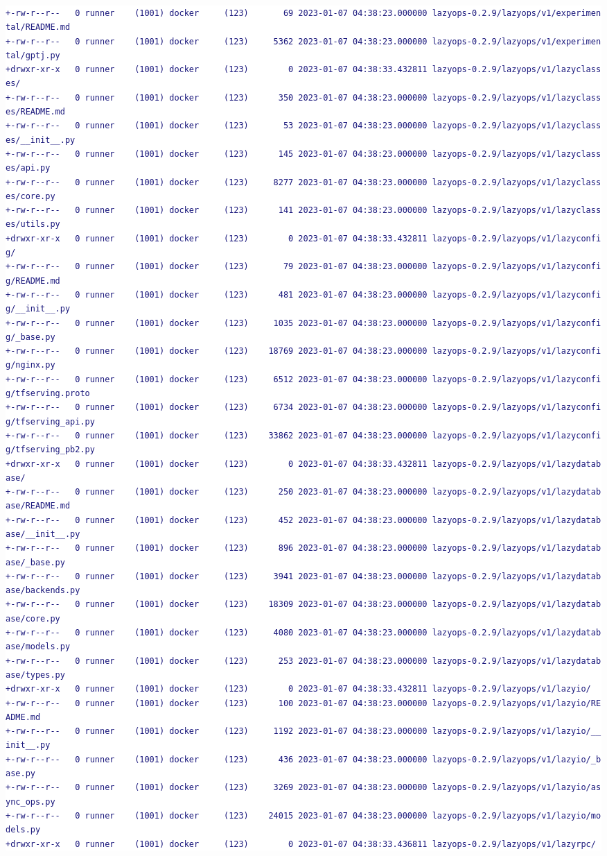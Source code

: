 ```diff
+-rw-r--r--   0 runner    (1001) docker     (123)       69 2023-01-07 04:38:23.000000 lazyops-0.2.9/lazyops/v1/experimental/README.md
+-rw-r--r--   0 runner    (1001) docker     (123)     5362 2023-01-07 04:38:23.000000 lazyops-0.2.9/lazyops/v1/experimental/gptj.py
+drwxr-xr-x   0 runner    (1001) docker     (123)        0 2023-01-07 04:38:33.432811 lazyops-0.2.9/lazyops/v1/lazyclasses/
+-rw-r--r--   0 runner    (1001) docker     (123)      350 2023-01-07 04:38:23.000000 lazyops-0.2.9/lazyops/v1/lazyclasses/README.md
+-rw-r--r--   0 runner    (1001) docker     (123)       53 2023-01-07 04:38:23.000000 lazyops-0.2.9/lazyops/v1/lazyclasses/__init__.py
+-rw-r--r--   0 runner    (1001) docker     (123)      145 2023-01-07 04:38:23.000000 lazyops-0.2.9/lazyops/v1/lazyclasses/api.py
+-rw-r--r--   0 runner    (1001) docker     (123)     8277 2023-01-07 04:38:23.000000 lazyops-0.2.9/lazyops/v1/lazyclasses/core.py
+-rw-r--r--   0 runner    (1001) docker     (123)      141 2023-01-07 04:38:23.000000 lazyops-0.2.9/lazyops/v1/lazyclasses/utils.py
+drwxr-xr-x   0 runner    (1001) docker     (123)        0 2023-01-07 04:38:33.432811 lazyops-0.2.9/lazyops/v1/lazyconfig/
+-rw-r--r--   0 runner    (1001) docker     (123)       79 2023-01-07 04:38:23.000000 lazyops-0.2.9/lazyops/v1/lazyconfig/README.md
+-rw-r--r--   0 runner    (1001) docker     (123)      481 2023-01-07 04:38:23.000000 lazyops-0.2.9/lazyops/v1/lazyconfig/__init__.py
+-rw-r--r--   0 runner    (1001) docker     (123)     1035 2023-01-07 04:38:23.000000 lazyops-0.2.9/lazyops/v1/lazyconfig/_base.py
+-rw-r--r--   0 runner    (1001) docker     (123)    18769 2023-01-07 04:38:23.000000 lazyops-0.2.9/lazyops/v1/lazyconfig/nginx.py
+-rw-r--r--   0 runner    (1001) docker     (123)     6512 2023-01-07 04:38:23.000000 lazyops-0.2.9/lazyops/v1/lazyconfig/tfserving.proto
+-rw-r--r--   0 runner    (1001) docker     (123)     6734 2023-01-07 04:38:23.000000 lazyops-0.2.9/lazyops/v1/lazyconfig/tfserving_api.py
+-rw-r--r--   0 runner    (1001) docker     (123)    33862 2023-01-07 04:38:23.000000 lazyops-0.2.9/lazyops/v1/lazyconfig/tfserving_pb2.py
+drwxr-xr-x   0 runner    (1001) docker     (123)        0 2023-01-07 04:38:33.432811 lazyops-0.2.9/lazyops/v1/lazydatabase/
+-rw-r--r--   0 runner    (1001) docker     (123)      250 2023-01-07 04:38:23.000000 lazyops-0.2.9/lazyops/v1/lazydatabase/README.md
+-rw-r--r--   0 runner    (1001) docker     (123)      452 2023-01-07 04:38:23.000000 lazyops-0.2.9/lazyops/v1/lazydatabase/__init__.py
+-rw-r--r--   0 runner    (1001) docker     (123)      896 2023-01-07 04:38:23.000000 lazyops-0.2.9/lazyops/v1/lazydatabase/_base.py
+-rw-r--r--   0 runner    (1001) docker     (123)     3941 2023-01-07 04:38:23.000000 lazyops-0.2.9/lazyops/v1/lazydatabase/backends.py
+-rw-r--r--   0 runner    (1001) docker     (123)    18309 2023-01-07 04:38:23.000000 lazyops-0.2.9/lazyops/v1/lazydatabase/core.py
+-rw-r--r--   0 runner    (1001) docker     (123)     4080 2023-01-07 04:38:23.000000 lazyops-0.2.9/lazyops/v1/lazydatabase/models.py
+-rw-r--r--   0 runner    (1001) docker     (123)      253 2023-01-07 04:38:23.000000 lazyops-0.2.9/lazyops/v1/lazydatabase/types.py
+drwxr-xr-x   0 runner    (1001) docker     (123)        0 2023-01-07 04:38:33.432811 lazyops-0.2.9/lazyops/v1/lazyio/
+-rw-r--r--   0 runner    (1001) docker     (123)      100 2023-01-07 04:38:23.000000 lazyops-0.2.9/lazyops/v1/lazyio/README.md
+-rw-r--r--   0 runner    (1001) docker     (123)     1192 2023-01-07 04:38:23.000000 lazyops-0.2.9/lazyops/v1/lazyio/__init__.py
+-rw-r--r--   0 runner    (1001) docker     (123)      436 2023-01-07 04:38:23.000000 lazyops-0.2.9/lazyops/v1/lazyio/_base.py
+-rw-r--r--   0 runner    (1001) docker     (123)     3269 2023-01-07 04:38:23.000000 lazyops-0.2.9/lazyops/v1/lazyio/async_ops.py
+-rw-r--r--   0 runner    (1001) docker     (123)    24015 2023-01-07 04:38:23.000000 lazyops-0.2.9/lazyops/v1/lazyio/models.py
+drwxr-xr-x   0 runner    (1001) docker     (123)        0 2023-01-07 04:38:33.436811 lazyops-0.2.9/lazyops/v1/lazyrpc/
```